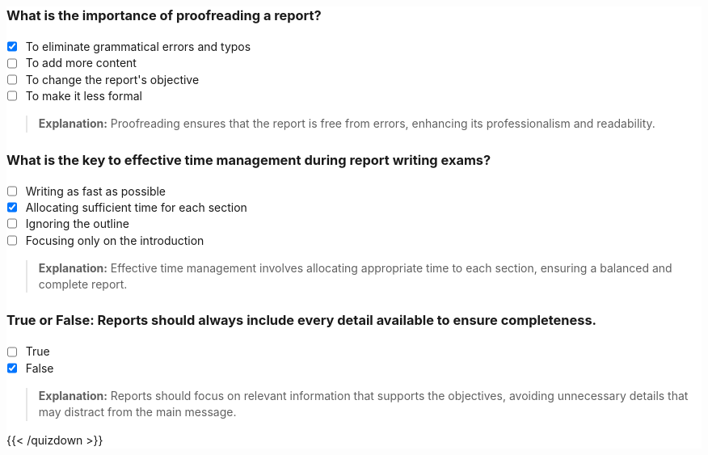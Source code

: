 ### What is the importance of proofreading a report?

- [x] To eliminate grammatical errors and typos
- [ ] To add more content
- [ ] To change the report's objective
- [ ] To make it less formal

> **Explanation:** Proofreading ensures that the report is free from errors, enhancing its professionalism and readability.

### What is the key to effective time management during report writing exams?

- [ ] Writing as fast as possible
- [x] Allocating sufficient time for each section
- [ ] Ignoring the outline
- [ ] Focusing only on the introduction

> **Explanation:** Effective time management involves allocating appropriate time to each section, ensuring a balanced and complete report.

### True or False: Reports should always include every detail available to ensure completeness.

- [ ] True
- [x] False

> **Explanation:** Reports should focus on relevant information that supports the objectives, avoiding unnecessary details that may distract from the main message.

{{< /quizdown >}}
